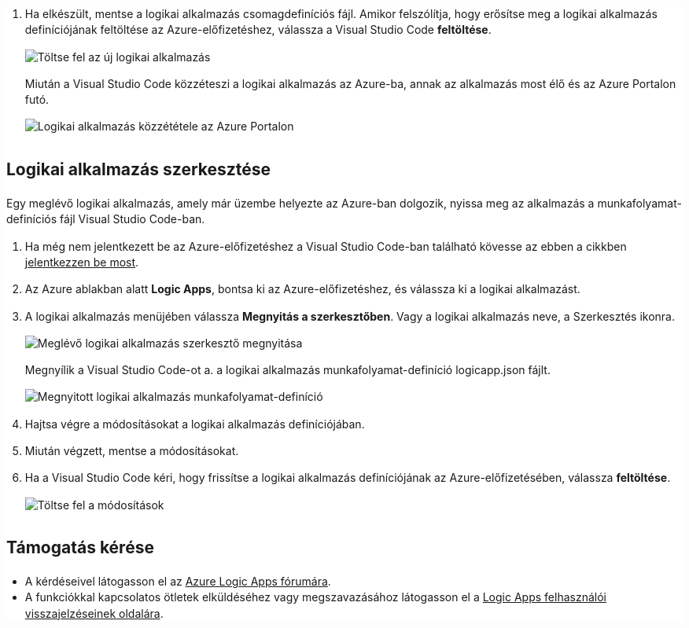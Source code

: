 1. Ha elkészült, mentse a logikai alkalmazás csomagdefiníciós fájl. Amikor felszólítja, hogy erősítse meg a logikai alkalmazás definíciójának feltöltése az Azure-előfizetéshez, válassza a Visual Studio Code **feltöltése**.

   ![Töltse fel az új logikai alkalmazás](./media/create-logic-apps-visual-studio-code/upload-new-logic-app.png)

   Miután a Visual Studio Code közzéteszi a logikai alkalmazás az Azure-ba, annak az alkalmazás most élő és az Azure Portalon futó. 

   ![Logikai alkalmazás közzététele az Azure Portalon](./media/create-logic-apps-visual-studio-code/published-logic-app.png)

<a name="edit-logic-app"></a>

## <a name="edit-logic-app"></a>Logikai alkalmazás szerkesztése

Egy meglévő logikai alkalmazás, amely már üzembe helyezte az Azure-ban dolgozik, nyissa meg az alkalmazás a munkafolyamat-definíciós fájl Visual Studio Code-ban.

1. Ha még nem jelentkezett be az Azure-előfizetéshez a Visual Studio Code-ban található kövesse az ebben a cikkben [jelentkezzen be most](#sign-in-azure).

1. Az Azure ablakban alatt **Logic Apps**, bontsa ki az Azure-előfizetéshez, és válassza ki a logikai alkalmazást. 

1. A logikai alkalmazás menüjében válassza **Megnyitás a szerkesztőben**. Vagy a logikai alkalmazás neve, a Szerkesztés ikonra.

   ![Meglévő logikai alkalmazás szerkesztő megnyitása](./media/create-logic-apps-visual-studio-code/open-editor-existing-logic-app.png)

   Megnyílik a Visual Studio Code-ot a. a logikai alkalmazás munkafolyamat-definíció logicapp.json fájlt.

   ![Megnyitott logikai alkalmazás munkafolyamat-definíció](./media/create-logic-apps-visual-studio-code/edit-logic-app-workflow-definition-file.png)

1. Hajtsa végre a módosításokat a logikai alkalmazás definíciójában.

1. Miután végzett, mentse a módosításokat.

1. Ha a Visual Studio Code kéri, hogy frissítse a logikai alkalmazás definíciójának az Azure-előfizetésében, válassza **feltöltése**. 

   ![Töltse fel a módosítások](./media/create-logic-apps-visual-studio-code/upload-logic-app-changes.png)

## <a name="get-support"></a>Támogatás kérése

* A kérdéseivel látogasson el az <a href="https://social.msdn.microsoft.com/Forums/en-US/home?forum=azurelogicapps" target="_blank">Azure Logic Apps fórumára</a>.
* A funkciókkal kapcsolatos ötletek elküldéséhez vagy megszavazásához látogasson el a <a href="http://aka.ms/logicapps-wish" target="_blank">Logic Apps felhasználói visszajelzéseinek oldalára</a>.

